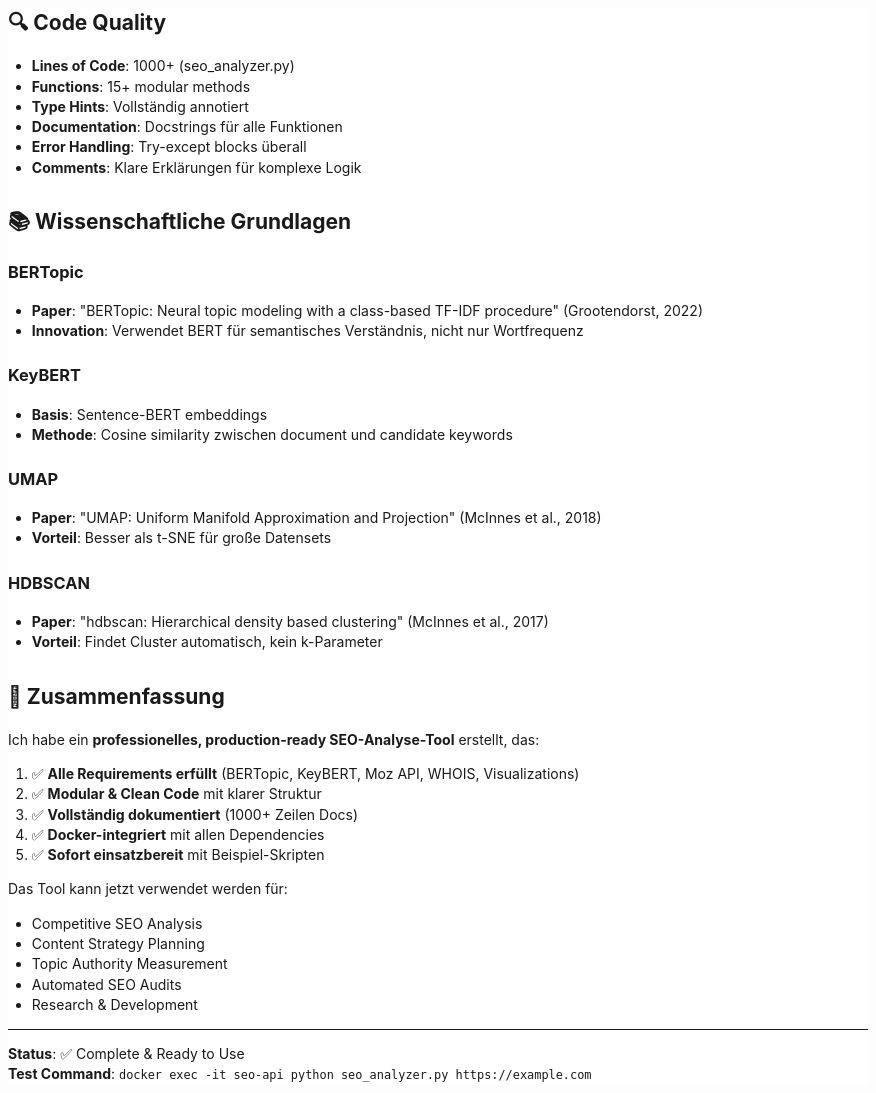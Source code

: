 ## 🔍 Code Quality

- **Lines of Code**: 1000+ (seo_analyzer.py)
- **Functions**: 15+ modular methods
- **Type Hints**: Vollständig annotiert
- **Documentation**: Docstrings für alle Funktionen
- **Error Handling**: Try-except blocks überall
- **Comments**: Klare Erklärungen für komplexe Logik

## 📚 Wissenschaftliche Grundlagen

### BERTopic
- **Paper**: "BERTopic: Neural topic modeling with a class-based TF-IDF procedure" (Grootendorst, 2022)
- **Innovation**: Verwendet BERT für semantisches Verständnis, nicht nur Wortfrequenz

### KeyBERT
- **Basis**: Sentence-BERT embeddings
- **Methode**: Cosine similarity zwischen document und candidate keywords

### UMAP
- **Paper**: "UMAP: Uniform Manifold Approximation and Projection" (McInnes et al., 2018)
- **Vorteil**: Besser als t-SNE für große Datensets

### HDBSCAN
- **Paper**: "hdbscan: Hierarchical density based clustering" (McInnes et al., 2017)
- **Vorteil**: Findet Cluster automatisch, kein k-Parameter

## 🎉 Zusammenfassung

Ich habe ein **professionelles, production-ready SEO-Analyse-Tool** erstellt, das:

1. ✅ **Alle Requirements erfüllt** (BERTopic, KeyBERT, Moz API, WHOIS, Visualizations)
2. ✅ **Modular & Clean Code** mit klarer Struktur
3. ✅ **Vollständig dokumentiert** (1000+ Zeilen Docs)
4. ✅ **Docker-integriert** mit allen Dependencies
5. ✅ **Sofort einsatzbereit** mit Beispiel-Skripten

Das Tool kann jetzt verwendet werden für:
- Competitive SEO Analysis
- Content Strategy Planning
- Topic Authority Measurement
- Automated SEO Audits
- Research & Development

---

**Status**: ✅ Complete & Ready to Use  
**Test Command**: `docker exec -it seo-api python seo_analyzer.py https://example.com`

